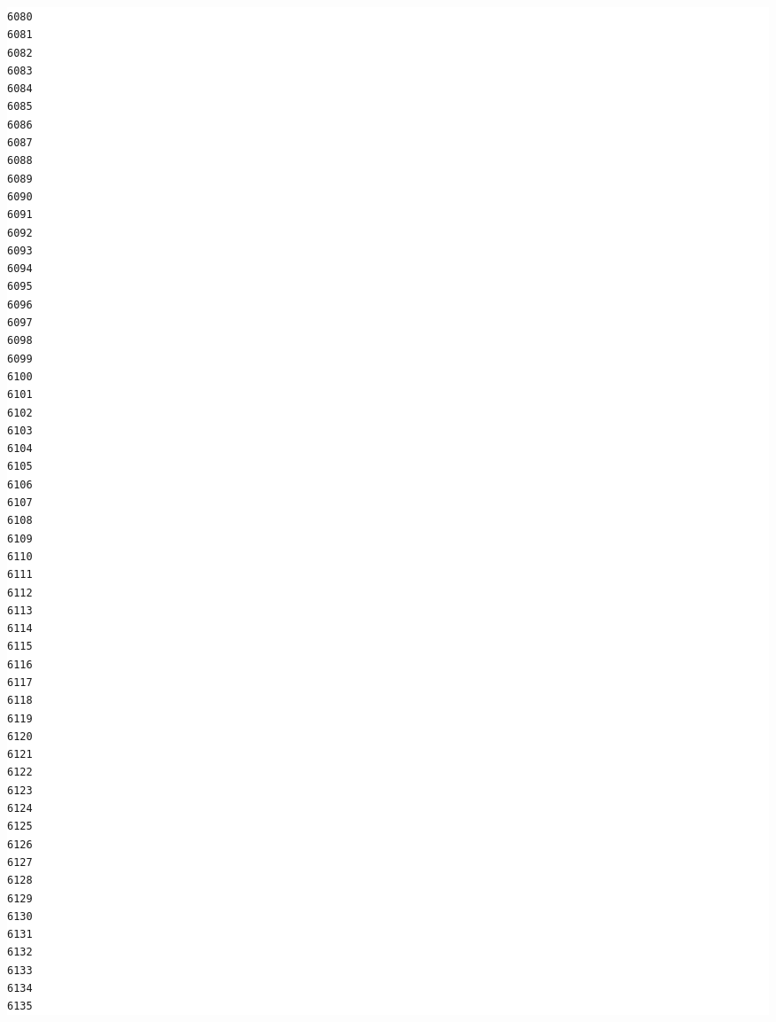     6080
    6081
    6082
    6083
    6084
    6085
    6086
    6087
    6088
    6089
    6090
    6091
    6092
    6093
    6094
    6095
    6096
    6097
    6098
    6099
    6100
    6101
    6102
    6103
    6104
    6105
    6106
    6107
    6108
    6109
    6110
    6111
    6112
    6113
    6114
    6115
    6116
    6117
    6118
    6119
    6120
    6121
    6122
    6123
    6124
    6125
    6126
    6127
    6128
    6129
    6130
    6131
    6132
    6133
    6134
    6135
